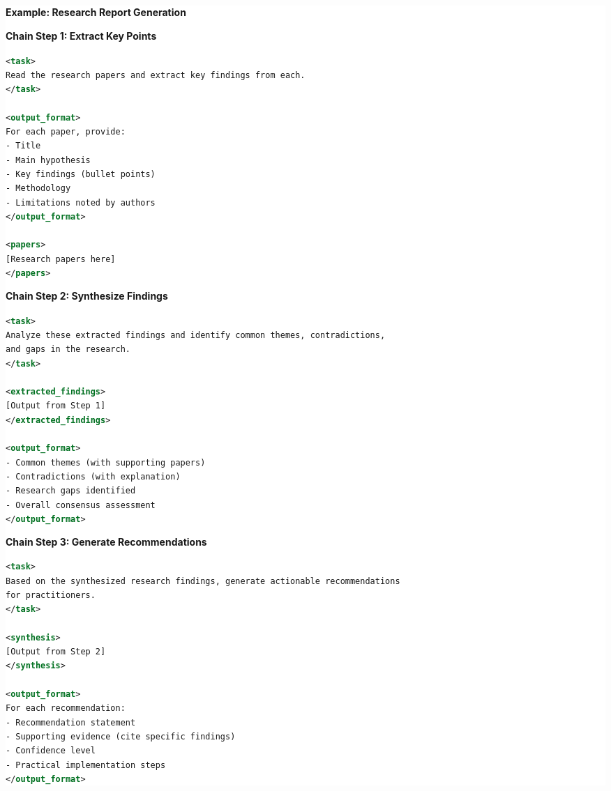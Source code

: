 **Example: Research Report Generation**

**Chain Step 1: Extract Key Points**
```xml
<task>
Read the research papers and extract key findings from each.
</task>

<output_format>
For each paper, provide:
- Title
- Main hypothesis
- Key findings (bullet points)
- Methodology
- Limitations noted by authors
</output_format>

<papers>
[Research papers here]
</papers>
```

**Chain Step 2: Synthesize Findings**
```xml
<task>
Analyze these extracted findings and identify common themes, contradictions, 
and gaps in the research.
</task>

<extracted_findings>
[Output from Step 1]
</extracted_findings>

<output_format>
- Common themes (with supporting papers)
- Contradictions (with explanation)
- Research gaps identified
- Overall consensus assessment
</output_format>
```

**Chain Step 3: Generate Recommendations**
```xml
<task>
Based on the synthesized research findings, generate actionable recommendations 
for practitioners.
</task>

<synthesis>
[Output from Step 2]
</synthesis>

<output_format>
For each recommendation:
- Recommendation statement
- Supporting evidence (cite specific findings)
- Confidence level
- Practical implementation steps
</output_format>
```
